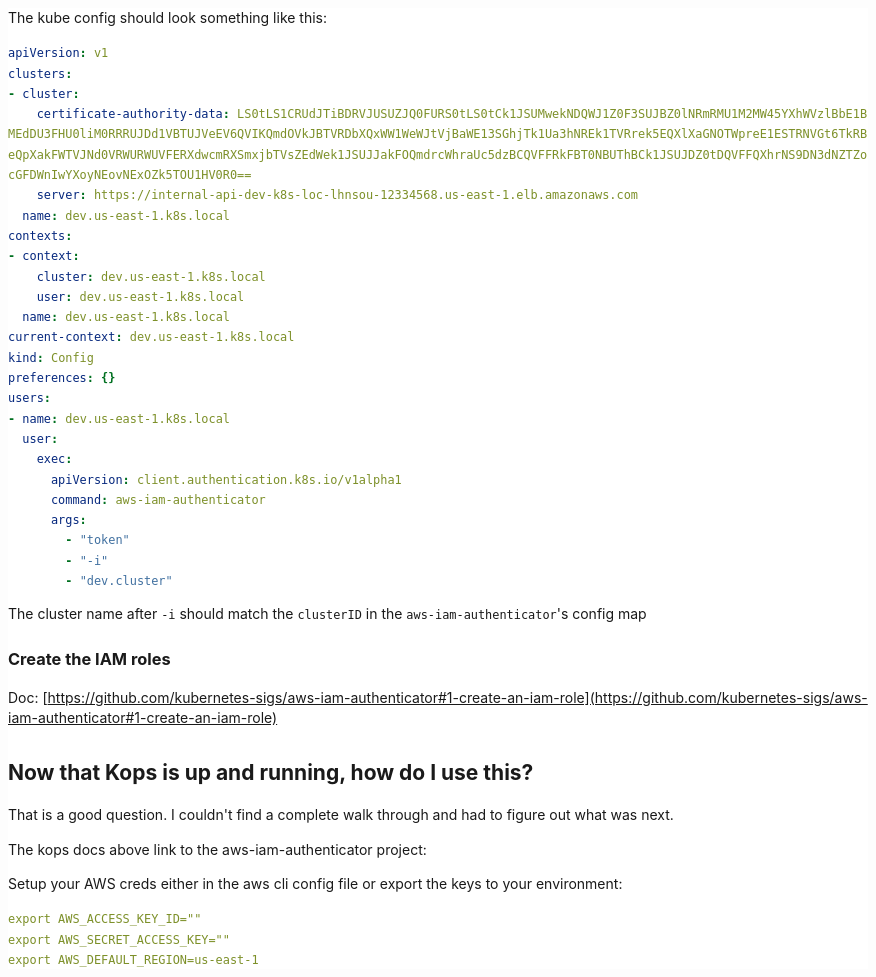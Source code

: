 The kube config should look something like this:

```yaml
apiVersion: v1
clusters:
- cluster:
    certificate-authority-data: LS0tLS1CRUdJTiBDRVJUSUZJQ0FURS0tLS0tCk1JSUMwekNDQWJ1Z0F3SUJBZ0lNRmRMU1M2MW45YXhWVzlBbE1BMEdDU3FHU0liM0RRRUJDd1VBTUJVeEV6QVIKQmdOVkJBTVRDbXQxWW1WeWJtVjBaWE13SGhjTk1Ua3hNREk1TVRrek5EQXlXaGNOTWpreE1ESTRNVGt6TkRBeQpXakFWTVJNd0VRWURWUVFERXdwcmRXSmxjbTVsZEdWek1JSUJJakFOQmdrcWhraUc5dzBCQVFFRkFBT0NBUThBCk1JSUJDZ0tDQVFFQXhrNS9DN3dNZTZocGFDWnIwYXoyNEovNExOZk5TOU1HV0R0==
    server: https://internal-api-dev-k8s-loc-lhnsou-12334568.us-east-1.elb.amazonaws.com
  name: dev.us-east-1.k8s.local
contexts:
- context:
    cluster: dev.us-east-1.k8s.local
    user: dev.us-east-1.k8s.local
  name: dev.us-east-1.k8s.local
current-context: dev.us-east-1.k8s.local
kind: Config
preferences: {}
users:
- name: dev.us-east-1.k8s.local
  user:
    exec:
      apiVersion: client.authentication.k8s.io/v1alpha1
      command: aws-iam-authenticator
      args:
        - "token"
        - "-i"
        - "dev.cluster"
```

The cluster name after `-i` should match the `clusterID` in the `aws-iam-authenticator`'s config map

### Create the IAM roles

Doc: [https://github.com/kubernetes-sigs/aws-iam-authenticator#1-create-an-iam-role](https://github.com/kubernetes-sigs/aws-iam-authenticator#1-create-an-iam-role)



## Now that Kops is up and running, how do I use this?

That is a good question.  I couldn't find a complete walk through and had to figure out what was next.

The kops docs above link to the aws-iam-authenticator project:


Setup your AWS creds either in the aws cli config file or export the keys to your environment:
```yaml
export AWS_ACCESS_KEY_ID=""
export AWS_SECRET_ACCESS_KEY=""
export AWS_DEFAULT_REGION=us-east-1
```
